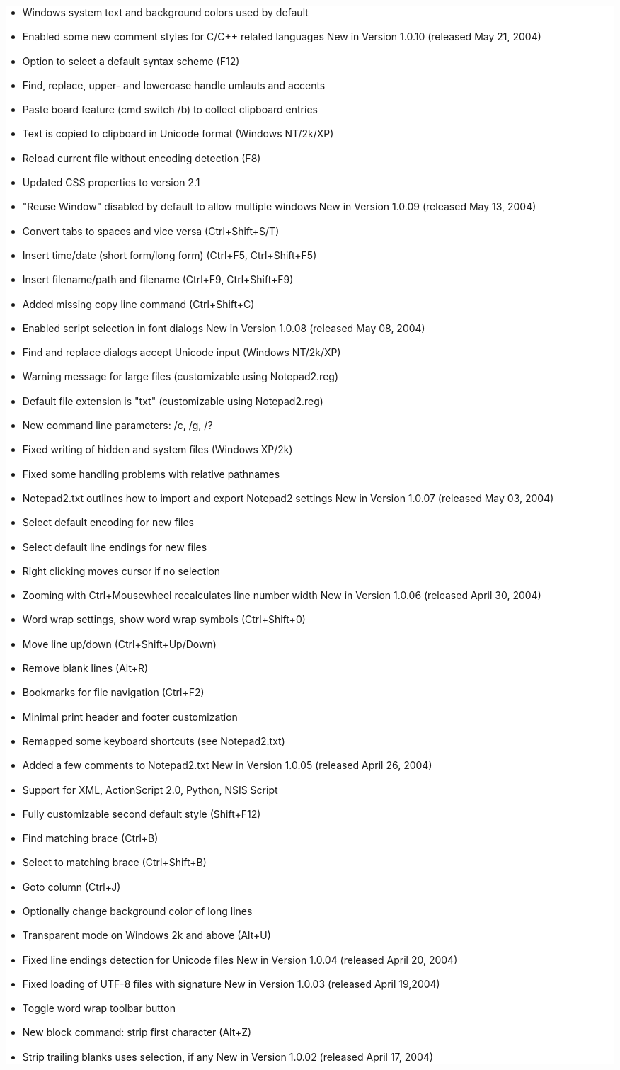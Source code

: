  - Windows system text and background colors used by default
 - Enabled some new comment styles for C/C++ related languages
New in Version 1.0.10 (released May 21, 2004)
 - Option to select a default syntax scheme (F12)
 - Find, replace, upper- and lowercase handle umlauts and accents
 - Paste board feature (cmd switch /b) to collect clipboard entries
 - Text is copied to clipboard in Unicode format (Windows NT/2k/XP)
 - Reload current file without encoding detection (F8)
 - Updated CSS properties to version 2.1
 - "Reuse Window" disabled by default to allow multiple windows
New in Version 1.0.09 (released May 13, 2004)
 - Convert tabs to spaces and vice versa (Ctrl+Shift+S/T)
 - Insert time/date (short form/long form) (Ctrl+F5, Ctrl+Shift+F5)
 - Insert filename/path and filename (Ctrl+F9, Ctrl+Shift+F9)
 - Added missing copy line command (Ctrl+Shift+C)
 - Enabled script selection in font dialogs
New in Version 1.0.08 (released May 08, 2004)

 - Find and replace dialogs accept Unicode input (Windows NT/2k/XP)
 - Warning message for large files (customizable using Notepad2.reg)
 - Default file extension is "txt" (customizable using Notepad2.reg)
 - New command line parameters: /c, /g, /?
 - Fixed writing of hidden and system files (Windows XP/2k)
 - Fixed some handling problems with relative pathnames
 - Notepad2.txt outlines how to import and export Notepad2 settings
New in Version 1.0.07 (released May 03, 2004)
 - Select default encoding for new files
 - Select default line endings for new files
 - Right clicking moves cursor if no selection
 - Zooming with Ctrl+Mousewheel recalculates line number width
New in Version 1.0.06 (released April 30, 2004)
 - Word wrap settings, show word wrap symbols (Ctrl+Shift+0)
 - Move line up/down (Ctrl+Shift+Up/Down)
 - Remove blank lines (Alt+R)
 - Bookmarks for file navigation (Ctrl+F2)
 - Minimal print header and footer customization
 - Remapped some keyboard shortcuts (see Notepad2.txt)
 - Added a few comments to Notepad2.txt
New in Version 1.0.05 (released April 26, 2004)
 - Support for XML, ActionScript 2.0, Python, NSIS Script
 - Fully customizable second default style (Shift+F12)
 - Find matching brace (Ctrl+B)
 - Select to matching brace (Ctrl+Shift+B)
 - Goto column (Ctrl+J)
 - Optionally change background color of long lines
 - Transparent mode on Windows 2k and above (Alt+U)
 - Fixed line endings detection for Unicode files
New in Version 1.0.04 (released April 20, 2004)
 - Fixed loading of UTF-8 files with signature
New in Version 1.0.03 (released April 19,2004)
 - Toggle word wrap toolbar button
 - New block command: strip first character (Alt+Z)
 - Strip trailing blanks uses selection, if any
New in Version 1.0.02 (released April 17, 2004)
